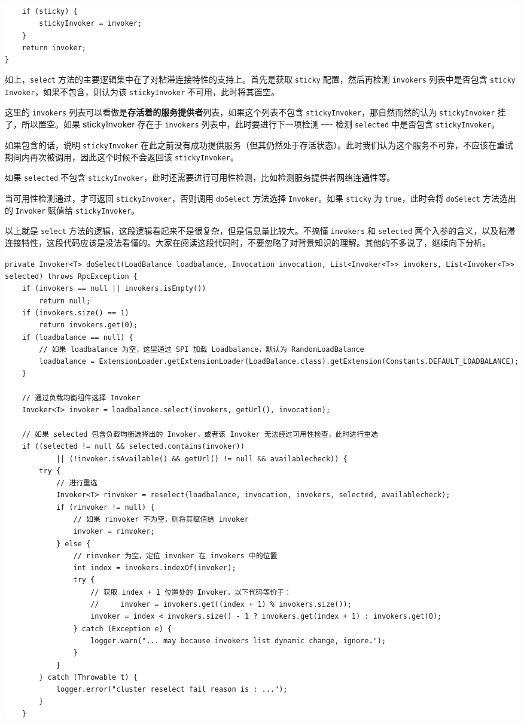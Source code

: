 ```
    if (sticky) {
        stickyInvoker = invoker;
    }
    return invoker;
}
```

如上，`select` 方法的主要逻辑集中在了对粘滞连接特性的支持上。首先是获取 `sticky` 配置，然后再检测 `invokers` 列表中是否包含 `stickyInvoker`，如果不包含，则认为该 `stickyInvoker` 不可用，此时将其置空。

这里的 `invokers` 列表可以看做是**存活着的服务提供者**列表，如果这个列表不包含 `stickyInvoker`，那自然而然的认为 `stickyInvoker` 挂了，所以置空。如果 stickyInvoker 存在于 `invokers` 列表中，此时要进行下一项检测 —- 检测 `selected` 中是否包含 `stickyInvoker`。

如果包含的话，说明 `stickyInvoker` 在此之前没有成功提供服务（但其仍然处于存活状态）。此时我们认为这个服务不可靠，不应该在重试期间内再次被调用，因此这个时候不会返回该 `stickyInvoker`。

如果 `selected` 不包含 `stickyInvoker`，此时还需要进行可用性检测，比如检测服务提供者网络连通性等。

当可用性检测通过，才可返回 `stickyInvoker`，否则调用 `doSelect` 方法选择 `Invoker`。如果 `sticky` 为 `true`，此时会将 `doSelect` 方法选出的 `Invoker` 赋值给 `stickyInvoker`。

以上就是 `select` 方法的逻辑，这段逻辑看起来不是很复杂，但是信息量比较大。不搞懂 `invokers` 和 `selected` 两个入参的含义，以及粘滞连接特性，这段代码应该是没法看懂的。大家在阅读这段代码时，不要忽略了对背景知识的理解。其他的不多说了，继续向下分析。

```
private Invoker<T> doSelect(LoadBalance loadbalance, Invocation invocation, List<Invoker<T>> invokers, List<Invoker<T>> selected) throws RpcException {
    if (invokers == null || invokers.isEmpty())
        return null;
    if (invokers.size() == 1)
        return invokers.get(0);
    if (loadbalance == null) {
        // 如果 loadbalance 为空，这里通过 SPI 加载 Loadbalance，默认为 RandomLoadBalance
        loadbalance = ExtensionLoader.getExtensionLoader(LoadBalance.class).getExtension(Constants.DEFAULT_LOADBALANCE);
    }

    // 通过负载均衡组件选择 Invoker
    Invoker<T> invoker = loadbalance.select(invokers, getUrl(), invocation);

    // 如果 selected 包含负载均衡选择出的 Invoker，或者该 Invoker 无法经过可用性检查，此时进行重选
    if ((selected != null && selected.contains(invoker))
            || (!invoker.isAvailable() && getUrl() != null && availablecheck)) {
        try {
            // 进行重选
            Invoker<T> rinvoker = reselect(loadbalance, invocation, invokers, selected, availablecheck);
            if (rinvoker != null) {
                // 如果 rinvoker 不为空，则将其赋值给 invoker
                invoker = rinvoker;
            } else {
                // rinvoker 为空，定位 invoker 在 invokers 中的位置
                int index = invokers.indexOf(invoker);
                try {
                    // 获取 index + 1 位置处的 Invoker，以下代码等价于：
                    //     invoker = invokers.get((index + 1) % invokers.size());
                    invoker = index < invokers.size() - 1 ? invokers.get(index + 1) : invokers.get(0);
                } catch (Exception e) {
                    logger.warn("... may because invokers list dynamic change, ignore.");
                }
            }
        } catch (Throwable t) {
            logger.error("cluster reselect fail reason is : ...");
        }
    }
```